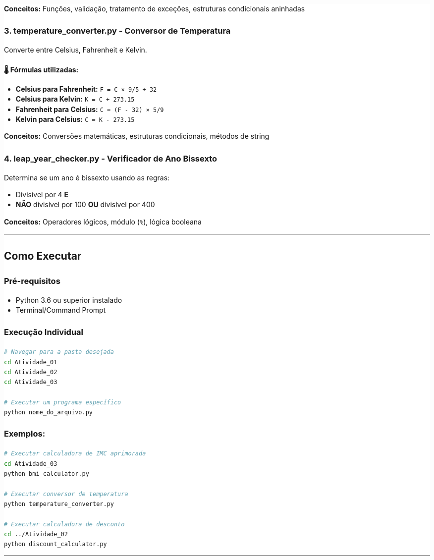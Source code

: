 **Conceitos:** Funções, validação, tratamento de exceções, estruturas condicionais aninhadas

### 3. **temperature_converter.py** - Conversor de Temperatura
Converte entre Celsius, Fahrenheit e Kelvin.

#### 🌡️ Fórmulas utilizadas:
- **Celsius para Fahrenheit:** `F = C × 9/5 + 32`
- **Celsius para Kelvin:** `K = C + 273.15`
- **Fahrenheit para Celsius:** `C = (F - 32) × 5/9`
- **Kelvin para Celsius:** `C = K - 273.15`

**Conceitos:** Conversões matemáticas, estruturas condicionais, métodos de string

### 4. **leap_year_checker.py** - Verificador de Ano Bissexto
Determina se um ano é bissexto usando as regras:
-  Divisível por 4 **E**
-  **NÃO** divisível por 100 **OU** divisível por 400

**Conceitos:** Operadores lógicos, módulo (`%`), lógica booleana

---

##  Como Executar

### Pré-requisitos
- Python 3.6 ou superior instalado
- Terminal/Command Prompt

### Execução Individual
```bash
# Navegar para a pasta desejada
cd Atividade_01
cd Atividade_02
cd Atividade_03

# Executar um programa específico
python nome_do_arquivo.py
```

### Exemplos:
```bash
# Executar calculadora de IMC aprimorada
cd Atividade_03
python bmi_calculator.py

# Executar conversor de temperatura
python temperature_converter.py

# Executar calculadora de desconto
cd ../Atividade_02
python discount_calculator.py
```

---